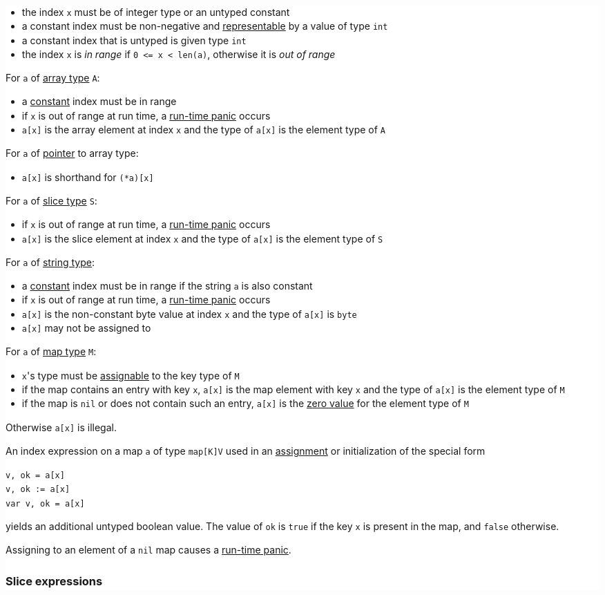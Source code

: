 - the index `x` must be of integer type or an untyped constant
- a constant index must be non-negative and [representable](https://golang.org/ref/spec#Representability) by a value of type `int`
- a constant index that is untyped is given type `int`
- the index `x` is *in range* if `0 <= x < len(a)`, otherwise it is *out of range*

For `a` of [array type](https://golang.org/ref/spec#Array_types) `A`:

- a [constant](https://golang.org/ref/spec#Constants) index must be in range
- if `x` is out of range at run time, a [run-time panic](https://golang.org/ref/spec#Run_time_panics) occurs
- `a[x]` is the array element at index `x` and the type of `a[x]` is the element type of `A`

For `a` of [pointer](https://golang.org/ref/spec#Pointer_types) to array type:

- `a[x]` is shorthand for `(*a)[x]`

For `a` of [slice type](https://golang.org/ref/spec#Slice_types) `S`:

- if `x` is out of range at run time, a [run-time panic](https://golang.org/ref/spec#Run_time_panics) occurs
- `a[x]` is the slice element at index `x` and the type of `a[x]` is the element type of `S`

For `a` of [string type](https://golang.org/ref/spec#String_types):

- a [constant](https://golang.org/ref/spec#Constants) index must be in range if the string `a` is also constant
- if `x` is out of range at run time, a [run-time panic](https://golang.org/ref/spec#Run_time_panics) occurs
- `a[x]` is the non-constant byte value at index `x` and the type of `a[x]` is `byte`
- `a[x]` may not be assigned to

For `a` of [map type](https://golang.org/ref/spec#Map_types) `M`:

- `x`'s type must be [assignable](https://golang.org/ref/spec#Assignability) to the key type of `M`
- if the map contains an entry with key `x`, `a[x]` is the map element with key `x` and the type of `a[x]` is the element type of `M`
- if the map is `nil` or does not contain such an entry, `a[x]` is the [zero value](https://golang.org/ref/spec#The_zero_value) for the element type of `M`

Otherwise `a[x]` is illegal.

An index expression on a map `a` of type `map[K]V` used in an [assignment](https://golang.org/ref/spec#Assignments) or initialization of the special form

```
v, ok = a[x]
v, ok := a[x]
var v, ok = a[x]
```

yields an additional untyped boolean value. The value of `ok` is `true` if the key `x` is present in the map, and `false` otherwise.

Assigning to an element of a `nil` map causes a [run-time panic](https://golang.org/ref/spec#Run_time_panics).

### Slice expressions
